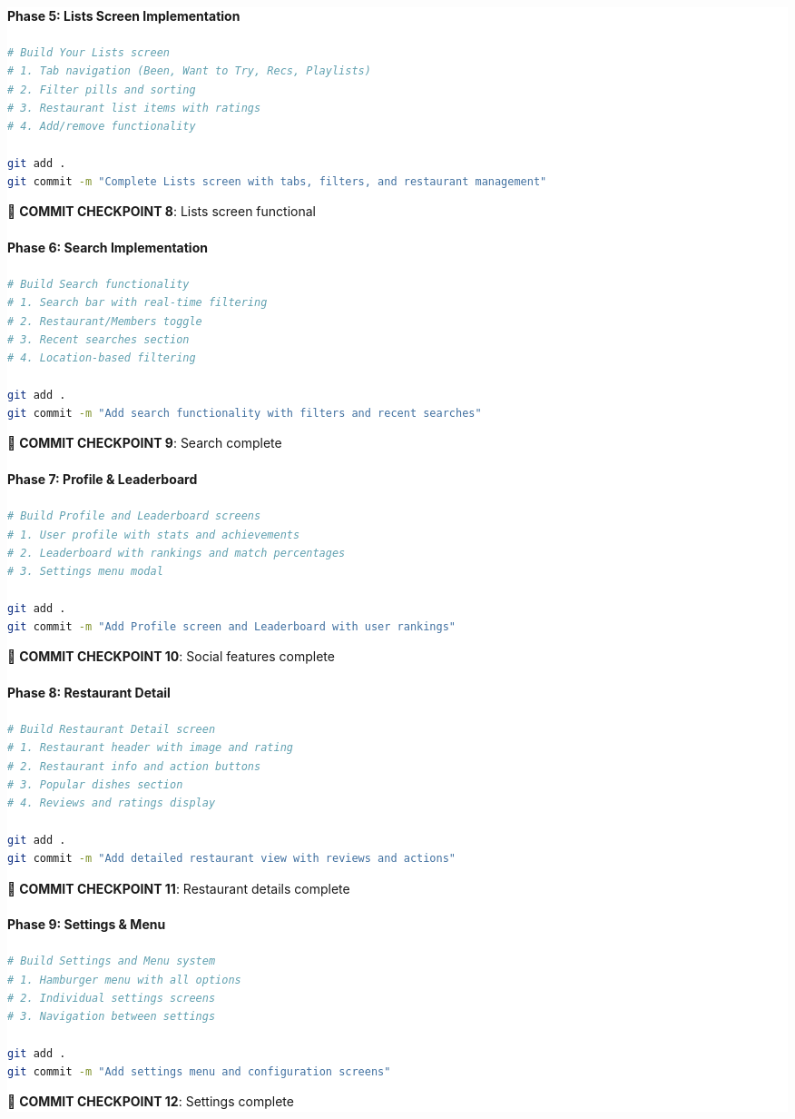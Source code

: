 #### **Phase 5: Lists Screen Implementation**
```bash
# Build Your Lists screen
# 1. Tab navigation (Been, Want to Try, Recs, Playlists)
# 2. Filter pills and sorting
# 3. Restaurant list items with ratings
# 4. Add/remove functionality

git add .
git commit -m "Complete Lists screen with tabs, filters, and restaurant management"
```
🔄 **COMMIT CHECKPOINT 8**: Lists screen functional

#### **Phase 6: Search Implementation**
```bash
# Build Search functionality
# 1. Search bar with real-time filtering
# 2. Restaurant/Members toggle
# 3. Recent searches section
# 4. Location-based filtering

git add .
git commit -m "Add search functionality with filters and recent searches"
```
🔄 **COMMIT CHECKPOINT 9**: Search complete

#### **Phase 7: Profile & Leaderboard**
```bash
# Build Profile and Leaderboard screens
# 1. User profile with stats and achievements
# 2. Leaderboard with rankings and match percentages
# 3. Settings menu modal

git add .
git commit -m "Add Profile screen and Leaderboard with user rankings"
```
🔄 **COMMIT CHECKPOINT 10**: Social features complete

#### **Phase 8: Restaurant Detail**
```bash
# Build Restaurant Detail screen
# 1. Restaurant header with image and rating
# 2. Restaurant info and action buttons
# 3. Popular dishes section
# 4. Reviews and ratings display

git add .
git commit -m "Add detailed restaurant view with reviews and actions"
```
🔄 **COMMIT CHECKPOINT 11**: Restaurant details complete

#### **Phase 9: Settings & Menu**
```bash
# Build Settings and Menu system
# 1. Hamburger menu with all options
# 2. Individual settings screens
# 3. Navigation between settings

git add .
git commit -m "Add settings menu and configuration screens"
```
🔄 **COMMIT CHECKPOINT 12**: Settings complete
